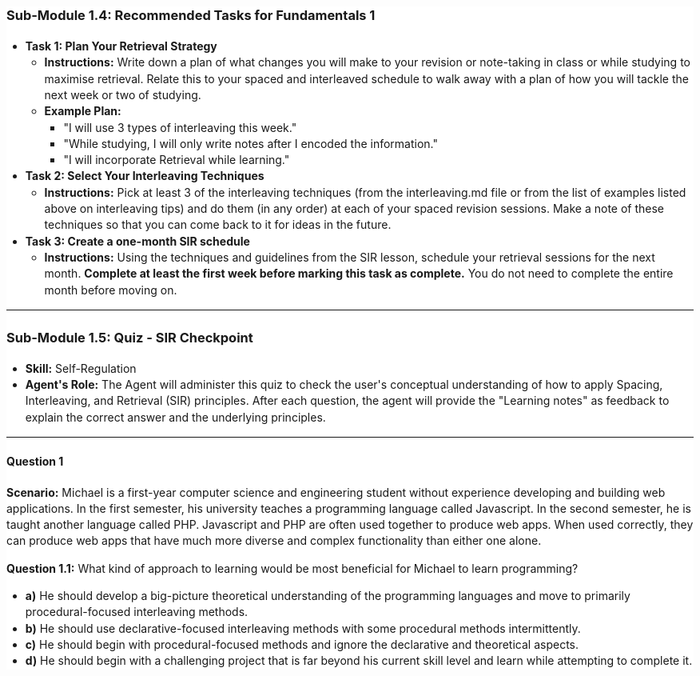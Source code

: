 
### **Sub-Module 1.4: Recommended Tasks for Fundamentals 1**

*   **Task 1: Plan Your Retrieval Strategy**
    *   **Instructions:** Write down a plan of what changes you will make to your revision or note-taking in class or while studying to maximise retrieval. Relate this to your spaced and interleaved schedule to walk away with a plan of how you will tackle the next week or two of studying.
    *   **Example Plan:**
        *   "I will use 3 types of interleaving this week."
        *   "While studying, I will only write notes after I encoded the information."
        *   "I will incorporate Retrieval while learning."
*   **Task 2: Select Your Interleaving Techniques**
    *   **Instructions:** Pick at least 3 of the interleaving techniques (from the interleaving.md file or from the list of examples listed above on interleaving tips) and do them (in any order) at each of your spaced revision sessions. Make a note of these techniques so that you can come back to it for ideas in the future.
*   **Task 3: Create a one-month SIR schedule**
    *   **Instructions:** Using the techniques and guidelines from the SIR lesson, schedule your retrieval sessions for the next month. **Complete at least the first week before marking this task as complete.** You do not need to complete the entire month before moving on.

---


### **Sub-Module 1.5: Quiz - SIR Checkpoint**

*   **Skill:** Self-Regulation
*   **Agent's Role:** The Agent will administer this quiz to check the user's conceptual understanding of how to apply Spacing, Interleaving, and Retrieval (SIR) principles. After each question, the agent will provide the "Learning notes" as feedback to explain the correct answer and the underlying principles.

---

#### **Question 1**

**Scenario:** Michael is a first-year computer science and engineering student without experience developing and building web applications. In the first semester, his university teaches a programming language called Javascript. In the second semester, he is taught another language called PHP. Javascript and PHP are often used together to produce web apps. When used correctly, they can produce web apps that have much more diverse and complex functionality than either one alone.

**Question 1.1:** What kind of approach to learning would be most beneficial for Michael to learn programming?

*   **a)** He should develop a big-picture theoretical understanding of the programming languages and move to primarily procedural-focused interleaving methods.
*   **b)** He should use declarative-focused interleaving methods with some procedural methods intermittently.
*   **c)** He should begin with procedural-focused methods and ignore the declarative and theoretical aspects.
*   **d)** He should begin with a challenging project that is far beyond his current skill level and learn while attempting to complete it.
